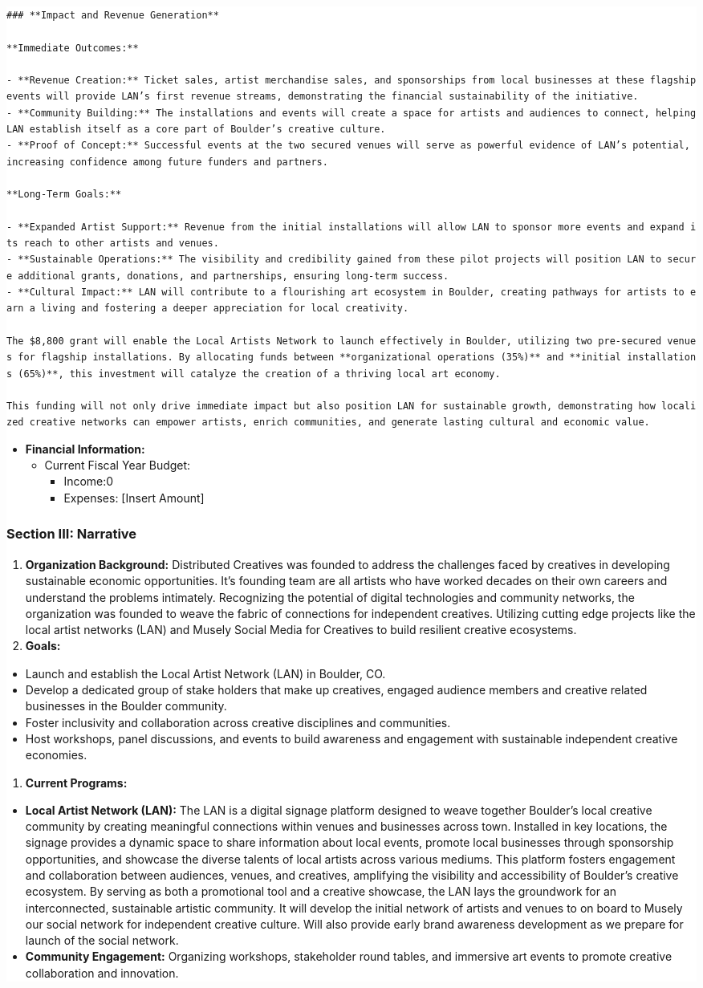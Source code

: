     ### **Impact and Revenue Generation**
    
    **Immediate Outcomes:**
    
    - **Revenue Creation:** Ticket sales, artist merchandise sales, and sponsorships from local businesses at these flagship events will provide LAN’s first revenue streams, demonstrating the financial sustainability of the initiative.
    - **Community Building:** The installations and events will create a space for artists and audiences to connect, helping LAN establish itself as a core part of Boulder’s creative culture.
    - **Proof of Concept:** Successful events at the two secured venues will serve as powerful evidence of LAN’s potential, increasing confidence among future funders and partners.
    
    **Long-Term Goals:**
    
    - **Expanded Artist Support:** Revenue from the initial installations will allow LAN to sponsor more events and expand its reach to other artists and venues.
    - **Sustainable Operations:** The visibility and credibility gained from these pilot projects will position LAN to secure additional grants, donations, and partnerships, ensuring long-term success.
    - **Cultural Impact:** LAN will contribute to a flourishing art ecosystem in Boulder, creating pathways for artists to earn a living and fostering a deeper appreciation for local creativity.
    
    The $8,800 grant will enable the Local Artists Network to launch effectively in Boulder, utilizing two pre-secured venues for flagship installations. By allocating funds between **organizational operations (35%)** and **initial installations (65%)**, this investment will catalyze the creation of a thriving local art economy.
    
    This funding will not only drive immediate impact but also position LAN for sustainable growth, demonstrating how localized creative networks can empower artists, enrich communities, and generate lasting cultural and economic value.
    
- **Financial Information:**
    - Current Fiscal Year Budget:
        - Income:0
        - Expenses: [Insert Amount]

### **Section III: Narrative**

1. **Organization Background:**
Distributed Creatives was founded to address the challenges faced by creatives in developing sustainable economic opportunities. It’s founding team are all artists who have worked decades on their own careers and understand the problems intimately. Recognizing the potential of digital technologies and community networks, the organization was founded to weave the fabric of connections for independent creatives. Utilizing cutting edge projects like the local artist networks (LAN) and Musely Social Media for Creatives to build resilient creative ecosystems.
2. **Goals:**
- Launch and establish the Local Artist Network (LAN) in Boulder, CO.
- Develop a dedicated group of stake holders that make up creatives, engaged audience members and creative related businesses in the Boulder community.
- Foster inclusivity and collaboration across creative disciplines and communities.
- Host workshops, panel discussions, and events to build awareness and engagement with sustainable independent creative economies.
1. **Current Programs:**
- **Local Artist Network (LAN):** The LAN is a digital signage platform designed to weave together Boulder’s local creative community by creating meaningful connections within venues and businesses across town. Installed in key locations, the signage provides a dynamic space to share information about local events, promote local businesses through sponsorship opportunities, and showcase the diverse talents of local artists across various mediums. This platform fosters engagement and collaboration between audiences, venues, and creatives, amplifying the visibility and accessibility of Boulder’s creative ecosystem. By serving as both a promotional tool and a creative showcase, the LAN lays the groundwork for an interconnected, sustainable artistic community. It will develop the initial network of artists and venues to on board to Musely our social network for independent creative culture. Will also provide early brand awareness development as we prepare for launch of the social network.
- **Community Engagement:** Organizing workshops, stakeholder round tables, and immersive art events to promote creative collaboration and innovation.